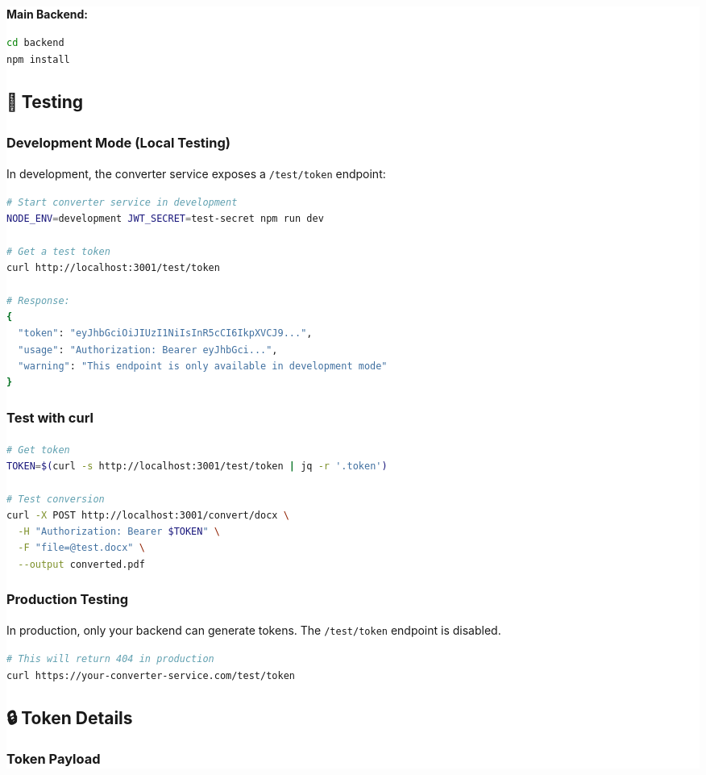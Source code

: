 **Main Backend:**
```bash
cd backend
npm install
```

## 🧪 Testing

### Development Mode (Local Testing)

In development, the converter service exposes a `/test/token` endpoint:

```bash
# Start converter service in development
NODE_ENV=development JWT_SECRET=test-secret npm run dev

# Get a test token
curl http://localhost:3001/test/token

# Response:
{
  "token": "eyJhbGciOiJIUzI1NiIsInR5cCI6IkpXVCJ9...",
  "usage": "Authorization: Bearer eyJhbGci...",
  "warning": "This endpoint is only available in development mode"
}
```

### Test with curl

```bash
# Get token
TOKEN=$(curl -s http://localhost:3001/test/token | jq -r '.token')

# Test conversion
curl -X POST http://localhost:3001/convert/docx \
  -H "Authorization: Bearer $TOKEN" \
  -F "file=@test.docx" \
  --output converted.pdf
```

### Production Testing

In production, only your backend can generate tokens. The `/test/token` endpoint is disabled.

```bash
# This will return 404 in production
curl https://your-converter-service.com/test/token
```

## 🔒 Token Details

### Token Payload
